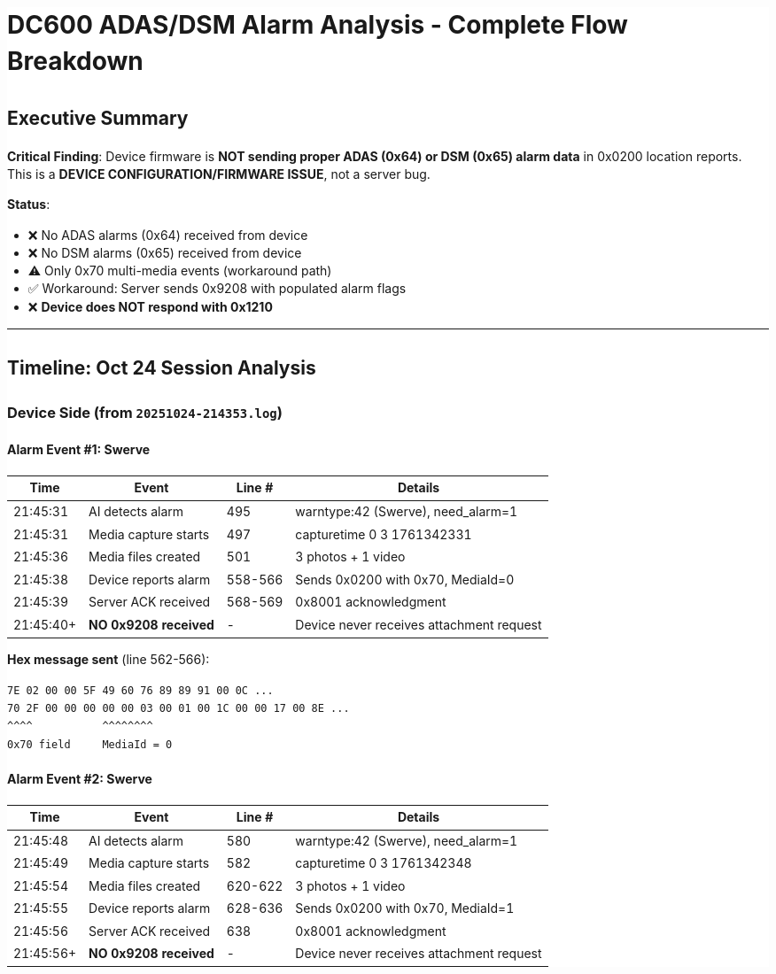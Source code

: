 # DC600 ADAS/DSM Alarm Analysis - Complete Flow Breakdown

## Executive Summary

**Critical Finding**: Device firmware is **NOT sending proper ADAS (0x64) or DSM (0x65) alarm data** in 0x0200 location reports. This is a **DEVICE CONFIGURATION/FIRMWARE ISSUE**, not a server bug.

**Status**:
- ❌ No ADAS alarms (0x64) received from device
- ❌ No DSM alarms (0x65) received from device
- ⚠️ Only 0x70 multi-media events (workaround path)
- ✅ Workaround: Server sends 0x9208 with populated alarm flags
- ❌ **Device does NOT respond with 0x1210**

---

## Timeline: Oct 24 Session Analysis

### Device Side (from `20251024-214353.log`)

#### Alarm Event #1: Swerve

| Time | Event | Line # | Details |
|------|-------|--------|---------|
| 21:45:31 | AI detects alarm | 495 | warntype:42 (Swerve), need_alarm=1 |
| 21:45:31 | Media capture starts | 497 | capturetime 0 3 1761342331 |
| 21:45:36 | Media files created | 501 | 3 photos + 1 video |
| 21:45:38 | Device reports alarm | 558-566 | Sends 0x0200 with 0x70, MediaId=0 |
| 21:45:39 | Server ACK received | 568-569 | 0x8001 acknowledgment |
| 21:45:40+ | **NO 0x9208 received** | - | Device never receives attachment request |

**Hex message sent** (line 562-566):
```
7E 02 00 00 5F 49 60 76 89 89 91 00 0C ...
70 2F 00 00 00 00 00 03 00 01 00 1C 00 00 17 00 8E ...
^^^^           ^^^^^^^^
0x70 field     MediaId = 0
```

#### Alarm Event #2: Swerve

| Time | Event | Line # | Details |
|------|-------|--------|---------|
| 21:45:48 | AI detects alarm | 580 | warntype:42 (Swerve), need_alarm=1 |
| 21:45:49 | Media capture starts | 582 | capturetime 0 3 1761342348 |
| 21:45:54 | Media files created | 620-622 | 3 photos + 1 video |
| 21:45:55 | Device reports alarm | 628-636 | Sends 0x0200 with 0x70, MediaId=1 |
| 21:45:56 | Server ACK received | 638 | 0x8001 acknowledgment |
| 21:45:56+ | **NO 0x9208 received** | - | Device never receives attachment request |
